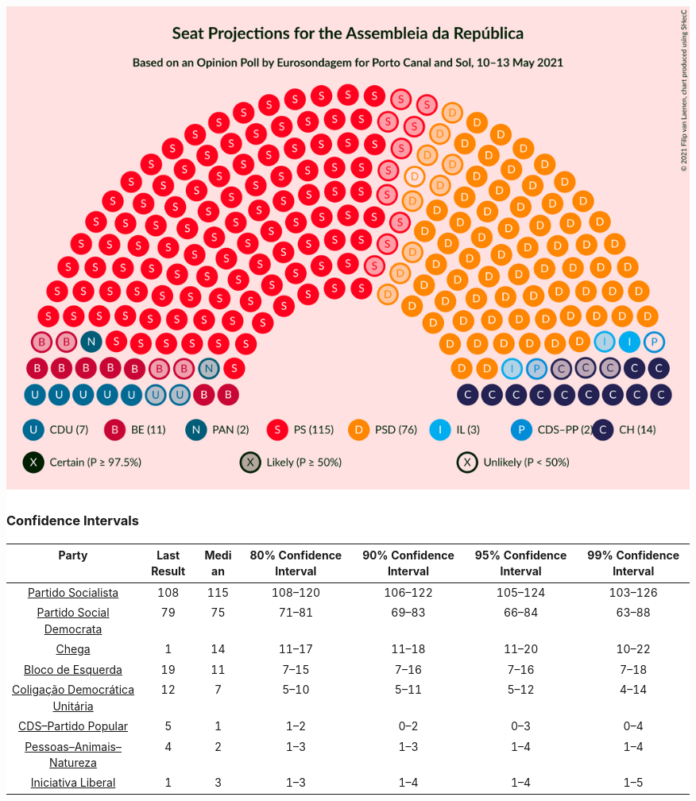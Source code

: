 ![Graph with seating plan not yet produced](2021-05-13-Eurosondagem-seating-plan.png "Seating Plan")

### Confidence Intervals

| Party | Last Result | Median | 80% Confidence Interval | 90% Confidence Interval | 95% Confidence Interval | 99% Confidence Interval |
|:-----:|:-----------:|:------:|:-----------------------:|:-----------------------:|:-----------------------:|:-----------------------:|
| <a href="#partido-socialista">Partido Socialista</a> | 108 | 115 | 108–120 |106–122 |105–124 |103–126 |
| <a href="#partido-social-democrata">Partido Social Democrata</a> | 79 | 75 | 71–81 |69–83 |66–84 |63–88 |
| <a href="#chega">Chega</a> | 1 | 14 | 11–17 |11–18 |11–20 |10–22 |
| <a href="#bloco-de-esquerda">Bloco de Esquerda</a> | 19 | 11 | 7–15 |7–16 |7–16 |7–18 |
| <a href="#coligação-democrática-unitária">Coligação Democrática Unitária</a> | 12 | 7 | 5–10 |5–11 |5–12 |4–14 |
| <a href="#cds–partido-popular">CDS–Partido Popular</a> | 5 | 1 | 1–2 |0–2 |0–3 |0–4 |
| <a href="#pessoas–animais–natureza">Pessoas–Animais–Natureza</a> | 4 | 2 | 1–3 |1–3 |1–4 |1–4 |
| <a href="#iniciativa-liberal">Iniciativa Liberal</a> | 1 | 3 | 1–3 |1–4 |1–4 |1–5 |
